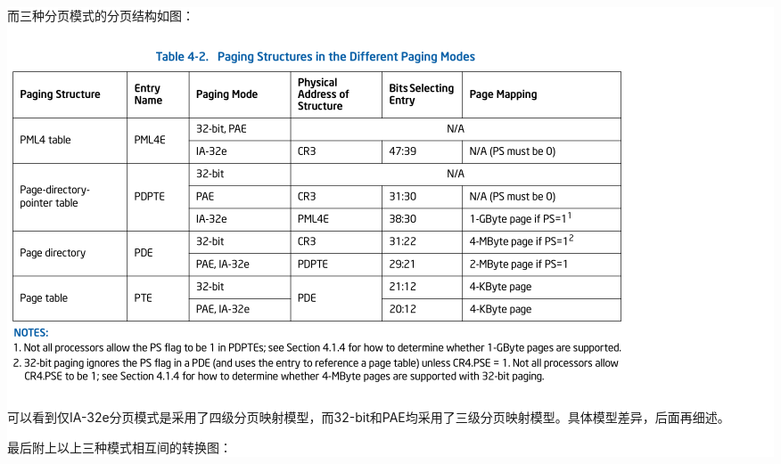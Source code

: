 
而三种分页模式的分页结构如图：

![config](images/33.png)

可以看到仅IA-32e分页模式是采用了四级分页映射模型，而32-bit和PAE均采用了三级分页映射模型。具体模型差异，后面再细述。

最后附上以上三种模式相互间的转换图：
